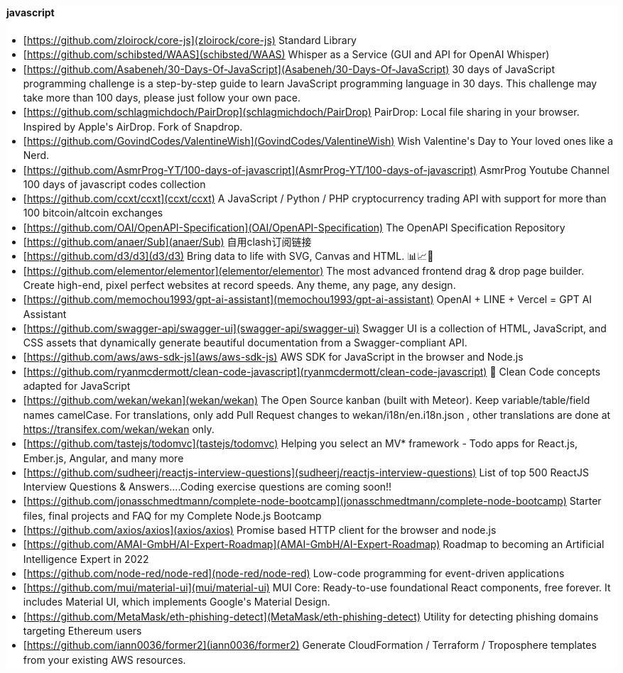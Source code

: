 #### javascript
* [https://github.com/zloirock/core-js](zloirock/core-js) Standard Library
* [https://github.com/schibsted/WAAS](schibsted/WAAS) Whisper as a Service (GUI and API for OpenAI Whisper)
* [https://github.com/Asabeneh/30-Days-Of-JavaScript](Asabeneh/30-Days-Of-JavaScript) 30 days of JavaScript programming challenge is a step-by-step guide to learn JavaScript programming language in 30 days. This challenge may take more than 100 days, please just follow your own pace.
* [https://github.com/schlagmichdoch/PairDrop](schlagmichdoch/PairDrop) PairDrop: Local file sharing in your browser. Inspired by Apple's AirDrop. Fork of Snapdrop.
* [https://github.com/GovindCodes/ValentineWish](GovindCodes/ValentineWish) Wish Valentine's Day to Your loved ones like a Nerd.
* [https://github.com/AsmrProg-YT/100-days-of-javascript](AsmrProg-YT/100-days-of-javascript) AsmrProg Youtube Channel 100 days of javascript codes collection
* [https://github.com/ccxt/ccxt](ccxt/ccxt) A JavaScript / Python / PHP cryptocurrency trading API with support for more than 100 bitcoin/altcoin exchanges
* [https://github.com/OAI/OpenAPI-Specification](OAI/OpenAPI-Specification) The OpenAPI Specification Repository
* [https://github.com/anaer/Sub](anaer/Sub) 自用clash订阅链接
* [https://github.com/d3/d3](d3/d3) Bring data to life with SVG, Canvas and HTML. 📊📈🎉
* [https://github.com/elementor/elementor](elementor/elementor) The most advanced frontend drag & drop page builder. Create high-end, pixel perfect websites at record speeds. Any theme, any page, any design.
* [https://github.com/memochou1993/gpt-ai-assistant](memochou1993/gpt-ai-assistant) OpenAI + LINE + Vercel = GPT AI Assistant
* [https://github.com/swagger-api/swagger-ui](swagger-api/swagger-ui) Swagger UI is a collection of HTML, JavaScript, and CSS assets that dynamically generate beautiful documentation from a Swagger-compliant API.
* [https://github.com/aws/aws-sdk-js](aws/aws-sdk-js) AWS SDK for JavaScript in the browser and Node.js
* [https://github.com/ryanmcdermott/clean-code-javascript](ryanmcdermott/clean-code-javascript) 🛁 Clean Code concepts adapted for JavaScript
* [https://github.com/wekan/wekan](wekan/wekan) The Open Source kanban (built with Meteor). Keep variable/table/field names camelCase. For translations, only add Pull Request changes to wekan/i18n/en.i18n.json , other translations are done at https://transifex.com/wekan/wekan only.
* [https://github.com/tastejs/todomvc](tastejs/todomvc) Helping you select an MV* framework - Todo apps for React.js, Ember.js, Angular, and many more
* [https://github.com/sudheerj/reactjs-interview-questions](sudheerj/reactjs-interview-questions) List of top 500 ReactJS Interview Questions & Answers....Coding exercise questions are coming soon!!
* [https://github.com/jonasschmedtmann/complete-node-bootcamp](jonasschmedtmann/complete-node-bootcamp) Starter files, final projects and FAQ for my Complete Node.js Bootcamp
* [https://github.com/axios/axios](axios/axios) Promise based HTTP client for the browser and node.js
* [https://github.com/AMAI-GmbH/AI-Expert-Roadmap](AMAI-GmbH/AI-Expert-Roadmap) Roadmap to becoming an Artificial Intelligence Expert in 2022
* [https://github.com/node-red/node-red](node-red/node-red) Low-code programming for event-driven applications
* [https://github.com/mui/material-ui](mui/material-ui) MUI Core: Ready-to-use foundational React components, free forever. It includes Material UI, which implements Google's Material Design.
* [https://github.com/MetaMask/eth-phishing-detect](MetaMask/eth-phishing-detect) Utility for detecting phishing domains targeting Ethereum users
* [https://github.com/iann0036/former2](iann0036/former2) Generate CloudFormation / Terraform / Troposphere templates from your existing AWS resources.
